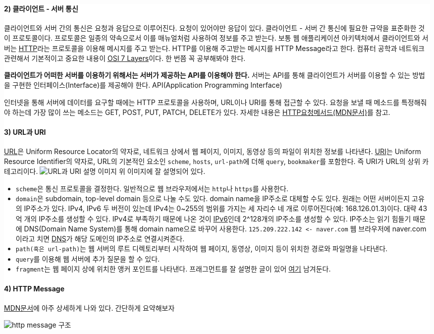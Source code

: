 #### 2) 클라이언트 - 서버 통신

클라이언트와 서버 간의 통신은 요청과 응답으로 이루어진다.
요청이 있어야만 응답이 있다.
클라이언트 - 서버 간 통신에 필요한 규약을 표준화한 것이 프로토콜이다.
프로토콜은 일종의 약속으로서 이를 매뉴얼처럼 사용하여 정보를 주고 받는다.
보통 웹 애플리케이션 아키텍처에서 클라이언트와 서버는 [HTTP](https://ko.wikipedia.org/wiki/HTTP)라는 프로토콜을 이용해 메시지를 주고 받는다.
HTTP를 이용해 주고받는 메시지를 HTTP Message라고 한다.
컴퓨터 공학과 네트워크 관련해서 기본적이고 중요한 내용이 [OSI 7 Layers](https://ko.wikipedia.org/wiki/OSI_%EB%AA%A8%ED%98%95)이다.
한 번쯤 꼭 공부해봐야 한다.

**클라이언트가 어떠한 서버를 이용하기 위해서는 서버가 제공하는 API를 이용해야 한다.**
서버는 API를 통해 클라이언트가 서버를 이용할 수 있는 방법을 구현한 인터페이스(Interface)를 제공해야 한다. API(Application Programming Interface)

인터넷을 통해 서버에 데이터를 요구할 때에는 HTTP 프로토콜을 사용하며, URL이나 URI를 통해 접근할 수 있다.
요청을 보낼 때 메소드를 특정해줘야 하는데 가장 많이 쓰는 메소드는 GET, POST, PUT, PATCH, DELETE가 있다. 자세한 내용은 [HTTP요청메서드(MDN문서)](https://developer.mozilla.org/ko/docs/Web/HTTP/Methods)를 참고.

#### 3) URL과 URI

[URL](https://ko.wikipedia.org/wiki/URL)은 Uniform Resource Locator의 약자로, 네트워크 상에서 웹 페이지, 이미지, 동영상 등의 파일이 위치한 정보를 나타낸다.
[URI](https://developer.mozilla.org/ko/docs/Glossary/URI)는 Uniform Resource Identifier의 약자로, URL의 기본적인 요소인 `scheme`, `hosts`, `url-path`에 더해 `query`, `bookmaker`를 포함한다.
즉 URI가 URL의 상위 카테고리이다.
![URL과 URI 설명 이미지](https://media.geeksforgeeks.org/wp-content/uploads/20210625160610/urldiag.PNG)
위 이미지에 잘 설명되어 있다.

- `scheme`은 통신 프로토콜을 결정한다. 일반적으로 웹 브라우저에서는 `http`나 `https`를 사용한다.
- `domain`은 subdomain, top-level domain 등으로 나눌 수도 있다.
  domain name을 IP주소로 대체할 수도 있다.
  원래는 어떤 서버이든지 고유의 IP주소가 있다.
  IPv4, IPv6 두 버전이 있는데 IPv4는 0~255의 범위를 가지는 세 자리수 네 개로 이루어진다(예: 168.126.01.3)이다. 대략 43억 개의 IP주소를 생성할 수 있다.
  IPv4로 부족하기 때문에 나온 것이 [IPv6](https://en.wikipedia.org/wiki/IPv6)인데 2^128개의 IP주소를 생성할 수 있다.
  IP주소는 읽기 힘들기 때문에 DNS(Domain Name System)를 통해 domain name으로 바꾸어 사용한다.
  `125.209.222.142 <- naver.com`
  웹 브라우저에 naver.com 이라고 치면 [DNS](https://ko.wikipedia.org/wiki/%EB%8F%84%EB%A9%94%EC%9D%B8_%EB%84%A4%EC%9E%84_%EC%8B%9C%EC%8A%A4%ED%85%9C)가 해당 도메인의 IP주소로 연결시켜준다.
- `path(혹은 url-path)`는 웹 서버의 루트 디렉토리부터 시작하여 웹 페이지, 동영상, 이미지 등이 위치한 경로와 파일명을 나타낸다.
- `query`를 이용해 웹 서버에 추가 질문을 할 수 있다.
- `fragment`는 웹 페이지 상에 위치한 앵커 포인트를 나타낸다.
  프래그먼트를 잘 설명한 글이 있어 [여기](https://velog.io/@roro/URL-%ED%94%84%EB%9E%98%EA%B7%B8%EB%A8%BC%ED%8A%B8-HASH) 남겨둔다.

#### 4) HTTP Message

[MDN문서](https://developer.mozilla.org/ko/docs/Web/HTTP/Messages)에 아주 상세하게 나와 있다.
간단하게 요약해보자

![http message 구조](https://mdn.mozillademos.org/files/13827/HTTPMsgStructure2.png)
